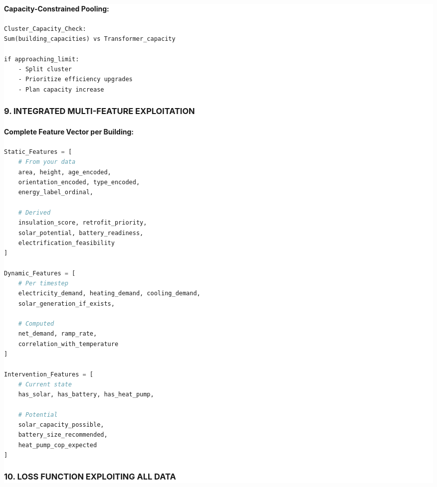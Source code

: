 #### **Capacity-Constrained Pooling:**

```
Cluster_Capacity_Check:
Sum(building_capacities) vs Transformer_capacity

if approaching_limit:
    - Split cluster
    - Prioritize efficiency upgrades
    - Plan capacity increase
```

### **9. INTEGRATED MULTI-FEATURE EXPLOITATION**

#### **Complete Feature Vector per Building:**

```python
Static_Features = [
    # From your data
    area, height, age_encoded,
    orientation_encoded, type_encoded,
    energy_label_ordinal,
    
    # Derived
    insulation_score, retrofit_priority,
    solar_potential, battery_readiness,
    electrification_feasibility
]

Dynamic_Features = [
    # Per timestep
    electricity_demand, heating_demand, cooling_demand,
    solar_generation_if_exists,
    
    # Computed
    net_demand, ramp_rate,
    correlation_with_temperature
]

Intervention_Features = [
    # Current state
    has_solar, has_battery, has_heat_pump,
    
    # Potential
    solar_capacity_possible,
    battery_size_recommended,
    heat_pump_cop_expected
]
```

### **10. LOSS FUNCTION EXPLOITING ALL DATA**
